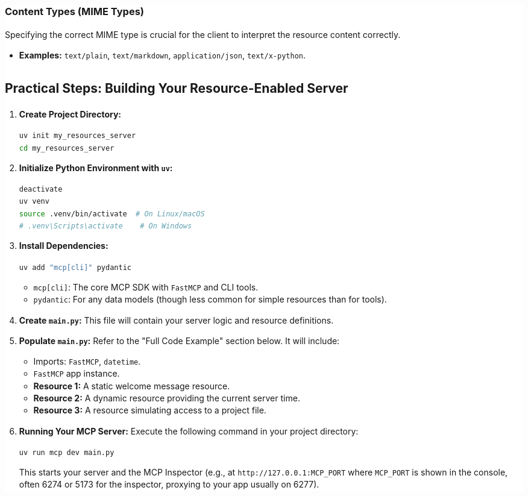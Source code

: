 ### Content Types (MIME Types)

Specifying the correct MIME type is crucial for the client to interpret the resource content correctly.

- **Examples:** `text/plain`, `text/markdown`, `application/json`, `text/x-python`.

## Practical Steps: Building Your Resource-Enabled Server

1.  **Create Project Directory:**

    ```bash
    uv init my_resources_server
    cd my_resources_server
    ```

2.  **Initialize Python Environment with `uv`:**

    ```bash
    deactivate
    uv venv
    source .venv/bin/activate  # On Linux/macOS
    # .venv\Scripts\activate    # On Windows
    ```

3.  **Install Dependencies:**

    ```bash
    uv add "mcp[cli]" pydantic
    ```

    - `mcp[cli]`: The core MCP SDK with `FastMCP` and CLI tools.
    - `pydantic`: For any data models (though less common for simple resources than for tools).

4.  **Create `main.py`:**
    This file will contain your server logic and resource definitions.

5.  **Populate `main.py`:**
    Refer to the "Full Code Example" section below. It will include:

    - Imports: `FastMCP`, `datetime`.
    - `FastMCP` app instance.
    - **Resource 1:** A static welcome message resource.
    - **Resource 2:** A dynamic resource providing the current server time.
    - **Resource 3:** A resource simulating access to a project file.

6.  **Running Your MCP Server:**
    Execute the following command in your project directory:

    ```bash
    uv run mcp dev main.py
    ```

    This starts your server and the MCP Inspector (e.g., at `http://127.0.0.1:MCP_PORT` where `MCP_PORT` is shown in the console, often 6274 or 5173 for the inspector, proxying to your app usually on 6277).
